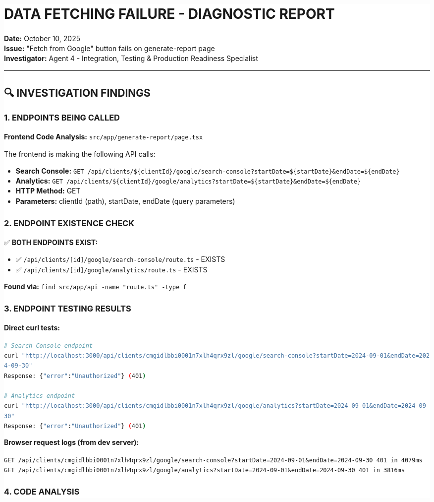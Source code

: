 # DATA FETCHING FAILURE - DIAGNOSTIC REPORT

**Date:** October 10, 2025  
**Issue:** "Fetch from Google" button fails on generate-report page  
**Investigator:** Agent 4 - Integration, Testing & Production Readiness Specialist  

---

## 🔍 INVESTIGATION FINDINGS

### 1. ENDPOINTS BEING CALLED
**Frontend Code Analysis:** `src/app/generate-report/page.tsx`

The frontend is making the following API calls:
- **Search Console:** `GET /api/clients/${clientId}/google/search-console?startDate=${startDate}&endDate=${endDate}`
- **Analytics:** `GET /api/clients/${clientId}/google/analytics?startDate=${startDate}&endDate=${endDate}`
- **HTTP Method:** GET
- **Parameters:** clientId (path), startDate, endDate (query parameters)

### 2. ENDPOINT EXISTENCE CHECK
✅ **BOTH ENDPOINTS EXIST:**
- ✅ `/api/clients/[id]/google/search-console/route.ts` - EXISTS
- ✅ `/api/clients/[id]/google/analytics/route.ts` - EXISTS

**Found via:** `find src/app/api -name "route.ts" -type f`

### 3. ENDPOINT TESTING RESULTS

**Direct curl tests:**
```bash
# Search Console endpoint
curl "http://localhost:3000/api/clients/cmgidlbbi0001n7xlh4qrx9zl/google/search-console?startDate=2024-09-01&endDate=2024-09-30"
Response: {"error":"Unauthorized"} (401)

# Analytics endpoint  
curl "http://localhost:3000/api/clients/cmgidlbbi0001n7xlh4qrx9zl/google/analytics?startDate=2024-09-01&endDate=2024-09-30"
Response: {"error":"Unauthorized"} (401)
```

**Browser request logs (from dev server):**
```
GET /api/clients/cmgidlbbi0001n7xlh4qrx9zl/google/search-console?startDate=2024-09-01&endDate=2024-09-30 401 in 4079ms
GET /api/clients/cmgidlbbi0001n7xlh4qrx9zl/google/analytics?startDate=2024-09-01&endDate=2024-09-30 401 in 3816ms
```

### 4. CODE ANALYSIS
